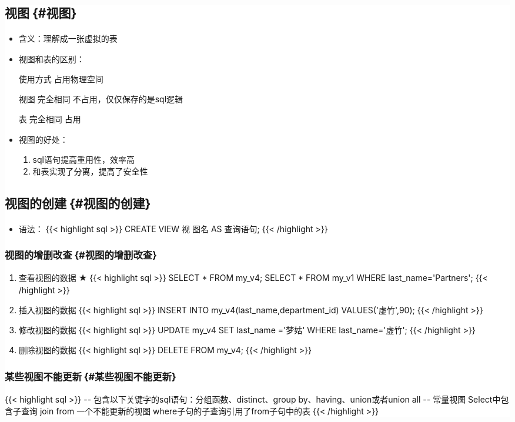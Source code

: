 
## 视图 {#视图}

-   含义：理解成一张虚拟的表
-   视图和表的区别：

    使用方式	占用物理空间

    视图	完全相同	不占用，仅仅保存的是sql逻辑

    表	完全相同	占用

-   视图的好处：
    1.  sql语句提高重用性，效率高
    2.  和表实现了分离，提高了安全性


## 视图的创建 {#视图的创建}

-   语法：
    {{< highlight sql >}}
    CREATE VIEW  视 图名
    AS
    查询语句;
    {{< /highlight >}}


### 视图的增删改查 {#视图的增删改查}

1.  查看视图的数据 ★
    {{< highlight sql >}}
    SELECT * FROM my_v4;
    SELECT * FROM my_v1 WHERE last_name='Partners';
    {{< /highlight >}}
2.  插入视图的数据
    {{< highlight sql >}}
    INSERT INTO my_v4(last_name,department_id) VALUES('虚竹',90);
    {{< /highlight >}}
3.  修改视图的数据
    {{< highlight sql >}}
    UPDATE my_v4 SET last_name ='梦姑' WHERE last_name='虚竹';
    {{< /highlight >}}

4.  删除视图的数据
    {{< highlight sql >}}
    DELETE FROM my_v4;
    {{< /highlight >}}


### 某些视图不能更新 {#某些视图不能更新}

{{< highlight sql >}}
-- 包含以下关键字的sql语句：分组函数、distinct、group  by、having、union或者union all
-- 常量视图
Select中包含子查询
join
from 一个不能更新的视图
where子句的子查询引用了from子句中的表
{{< /highlight >}}
